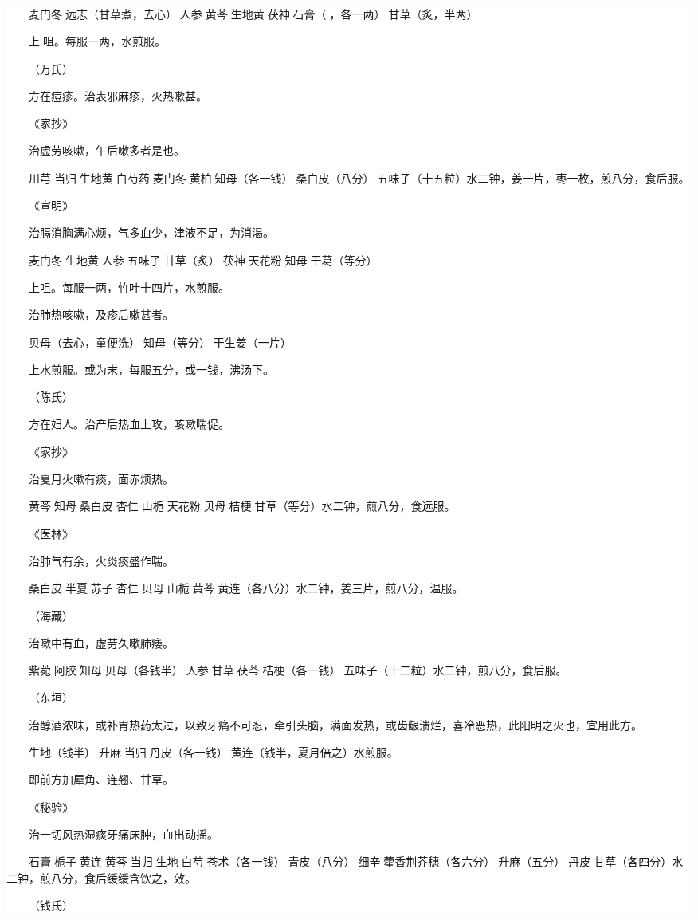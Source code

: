 &emsp;&emsp;麦门冬 远志（甘草煮，去心） 人参 黄芩 生地黄 茯神 石膏（ ，各一两） 甘草（炙，半两）

&emsp;&emsp;上 咀。每服一两，水煎服。

&emsp;&emsp;（万氏）

&emsp;&emsp;方在痘疹。治表邪麻疹，火热嗽甚。

&emsp;&emsp;《家抄》

&emsp;&emsp;治虚劳咳嗽，午后嗽多者是也。

&emsp;&emsp;川芎 当归 生地黄 白芍药 麦门冬 黄柏 知母（各一钱） 桑白皮（八分） 五味子（十五粒）水二钟，姜一片，枣一枚，煎八分，食后服。

&emsp;&emsp;《宣明》

&emsp;&emsp;治膈消胸满心烦，气多血少，津液不足，为消渴。

&emsp;&emsp;麦门冬 生地黄 人参 五味子 甘草（炙） 茯神 天花粉 知母 干葛（等分）

&emsp;&emsp;上咀。每服一两，竹叶十四片，水煎服。

&emsp;&emsp;治肺热咳嗽，及疹后嗽甚者。

&emsp;&emsp;贝母（去心，童便洗） 知母（等分） 干生姜（一片）

&emsp;&emsp;上水煎服。或为末，每服五分，或一钱，沸汤下。

&emsp;&emsp;（陈氏）

&emsp;&emsp;方在妇人。治产后热血上攻，咳嗽喘促。

&emsp;&emsp;《家抄》

&emsp;&emsp;治夏月火嗽有痰，面赤烦热。

&emsp;&emsp;黄芩 知母 桑白皮 杏仁 山栀 天花粉 贝母 桔梗 甘草（等分）水二钟，煎八分，食远服。

&emsp;&emsp;《医林》

&emsp;&emsp;治肺气有余，火炎痰盛作喘。

&emsp;&emsp;桑白皮 半夏 苏子 杏仁 贝母 山栀 黄芩 黄连（各八分）水二钟，姜三片，煎八分，温服。

&emsp;&emsp;（海藏）

&emsp;&emsp;治嗽中有血，虚劳久嗽肺痿。

&emsp;&emsp;紫菀 阿胶 知母 贝母（各钱半） 人参 甘草 茯苓 桔梗（各一钱） 五味子（十二粒）水二钟，煎八分，食后服。

&emsp;&emsp;（东垣）

&emsp;&emsp;治醇酒浓味，或补胃热药太过，以致牙痛不可忍，牵引头脑，满面发热，或齿龈溃烂，喜冷恶热，此阳明之火也，宜用此方。

&emsp;&emsp;生地（钱半） 升麻 当归 丹皮（各一钱） 黄连（钱半，夏月倍之）水煎服。

&emsp;&emsp;即前方加犀角、连翘、甘草。

&emsp;&emsp;《秘验》

&emsp;&emsp;治一切风热湿痰牙痛床肿，血出动摇。

&emsp;&emsp;石膏 栀子 黄连 黄芩 当归 生地 白芍 苍术（各一钱） 青皮（八分） 细辛 藿香荆芥穗（各六分） 升麻（五分） 丹皮 甘草（各四分）水二钟，煎八分，食后缓缓含饮之，效。

&emsp;&emsp;（钱氏）
